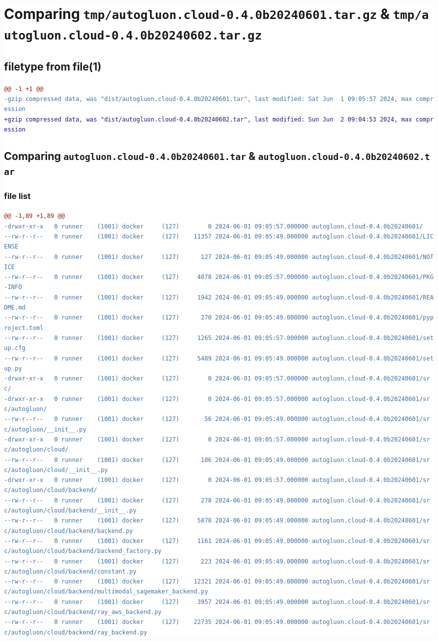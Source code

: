 # Comparing `tmp/autogluon.cloud-0.4.0b20240601.tar.gz` & `tmp/autogluon.cloud-0.4.0b20240602.tar.gz`

## filetype from file(1)

```diff
@@ -1 +1 @@
-gzip compressed data, was "dist/autogluon.cloud-0.4.0b20240601.tar", last modified: Sat Jun  1 09:05:57 2024, max compression
+gzip compressed data, was "dist/autogluon.cloud-0.4.0b20240602.tar", last modified: Sun Jun  2 09:04:53 2024, max compression
```

## Comparing `autogluon.cloud-0.4.0b20240601.tar` & `autogluon.cloud-0.4.0b20240602.tar`

### file list

```diff
@@ -1,89 +1,89 @@
-drwxr-xr-x   0 runner    (1001) docker     (127)        0 2024-06-01 09:05:57.000000 autogluon.cloud-0.4.0b20240601/
--rw-r--r--   0 runner    (1001) docker     (127)    11357 2024-06-01 09:05:49.000000 autogluon.cloud-0.4.0b20240601/LICENSE
--rw-r--r--   0 runner    (1001) docker     (127)      127 2024-06-01 09:05:49.000000 autogluon.cloud-0.4.0b20240601/NOTICE
--rw-r--r--   0 runner    (1001) docker     (127)     4078 2024-06-01 09:05:57.000000 autogluon.cloud-0.4.0b20240601/PKG-INFO
--rw-r--r--   0 runner    (1001) docker     (127)     1942 2024-06-01 09:05:49.000000 autogluon.cloud-0.4.0b20240601/README.md
--rw-r--r--   0 runner    (1001) docker     (127)      270 2024-06-01 09:05:49.000000 autogluon.cloud-0.4.0b20240601/pyproject.toml
--rw-r--r--   0 runner    (1001) docker     (127)     1265 2024-06-01 09:05:57.000000 autogluon.cloud-0.4.0b20240601/setup.cfg
--rw-r--r--   0 runner    (1001) docker     (127)     5489 2024-06-01 09:05:49.000000 autogluon.cloud-0.4.0b20240601/setup.py
-drwxr-xr-x   0 runner    (1001) docker     (127)        0 2024-06-01 09:05:57.000000 autogluon.cloud-0.4.0b20240601/src/
-drwxr-xr-x   0 runner    (1001) docker     (127)        0 2024-06-01 09:05:57.000000 autogluon.cloud-0.4.0b20240601/src/autogluon/
--rw-r--r--   0 runner    (1001) docker     (127)       56 2024-06-01 09:05:49.000000 autogluon.cloud-0.4.0b20240601/src/autogluon/__init__.py
-drwxr-xr-x   0 runner    (1001) docker     (127)        0 2024-06-01 09:05:57.000000 autogluon.cloud-0.4.0b20240601/src/autogluon/cloud/
--rw-r--r--   0 runner    (1001) docker     (127)      186 2024-06-01 09:05:49.000000 autogluon.cloud-0.4.0b20240601/src/autogluon/cloud/__init__.py
-drwxr-xr-x   0 runner    (1001) docker     (127)        0 2024-06-01 09:05:57.000000 autogluon.cloud-0.4.0b20240601/src/autogluon/cloud/backend/
--rw-r--r--   0 runner    (1001) docker     (127)      278 2024-06-01 09:05:49.000000 autogluon.cloud-0.4.0b20240601/src/autogluon/cloud/backend/__init__.py
--rw-r--r--   0 runner    (1001) docker     (127)     5878 2024-06-01 09:05:49.000000 autogluon.cloud-0.4.0b20240601/src/autogluon/cloud/backend/backend.py
--rw-r--r--   0 runner    (1001) docker     (127)     1161 2024-06-01 09:05:49.000000 autogluon.cloud-0.4.0b20240601/src/autogluon/cloud/backend/backend_factory.py
--rw-r--r--   0 runner    (1001) docker     (127)      223 2024-06-01 09:05:49.000000 autogluon.cloud-0.4.0b20240601/src/autogluon/cloud/backend/constant.py
--rw-r--r--   0 runner    (1001) docker     (127)    12321 2024-06-01 09:05:49.000000 autogluon.cloud-0.4.0b20240601/src/autogluon/cloud/backend/multimodal_sagemaker_backend.py
--rw-r--r--   0 runner    (1001) docker     (127)     3957 2024-06-01 09:05:49.000000 autogluon.cloud-0.4.0b20240601/src/autogluon/cloud/backend/ray_aws_backend.py
--rw-r--r--   0 runner    (1001) docker     (127)    22735 2024-06-01 09:05:49.000000 autogluon.cloud-0.4.0b20240601/src/autogluon/cloud/backend/ray_backend.py
```
